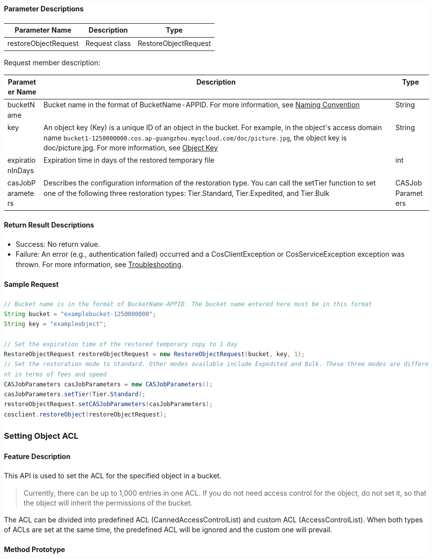 #### Parameter Descriptions

| Parameter Name | Description | Type |
| -------------------- | ------ | -------------------- |
| restoreObjectRequest | Request class | RestoreObjectRequest |

Request member description:

| Parameter Name | Description | Type |
| ---------------- | ------------------------------------------------------------ | ---------------- |
| bucketName  | Bucket name in the format of BucketName-APPID. For more information, see [Naming Convention](https://intl.cloud.tencent.com/document/product/436/13312#naming-conventions) | String |
| key | An object key (Key) is a unique ID of an object in the bucket. For example, in the object's access domain name `bucket1-1250000000.cos.ap-guangzhou.myqcloud.com/doc/picture.jpg`, the object key is doc/picture.jpg. For more information, see [Object Key](https://intl.cloud.tencent.com/document/product/436/13324) | String |
| expirationInDays | Expiration time in days of the restored temporary file | int |
| casJobParameters | Describes the configuration information of the restoration type. You can call the setTier function to set one of the following three restoration types: Tier.Standard, Tier.Expedited, and Tier.Bulk | CASJobParameters |

#### Return Result Descriptions

- Success: No return value.
- Failure: An error (e.g., authentication failed) occurred and a CosClientException or CosServiceException exception was thrown. For more information, see [Troubleshooting](https://intl.cloud.tencent.com/document/product/436/31537).

#### Sample Request

```java
// Bucket name is in the format of BucketName-APPID. The bucket name entered here must be in this format
String bucket = "examplebucket-1250000000";
String key = "exampleobject";
     
// Set the expiration time of the restored temporary copy to 1 day
RestoreObjectRequest restoreObjectRequest = new RestoreObjectRequest(bucket, key, 1);
// Set the restoration mode to Standard. Other modes available include Expedited and Bulk. These three modes are different in terms of fees and speed
CASJobParameters casJobParameters = new CASJobParameters();
casJobParameters.setTier(Tier.Standard);
restoreObjectRequest.setCASJobParameters(casJobParameters);
cosclient.restoreObject(restoreObjectRequest);

```

### Setting Object ACL

#### Feature Description

This API is used to set the ACL for the specified object in a bucket.

> Currently, there can be up to 1,000 entries in one ACL. If you do not need access control for the object, do not set it, so that the object will inherit the permissions of the bucket.

The ACL can be divided into predefined ACL (CannedAccessControlList) and custom ACL (AccessControlList). When both types of ACLs are set at the same time, the predefined ACL will be ignored and the custom one will prevail.
#### Method Prototype
